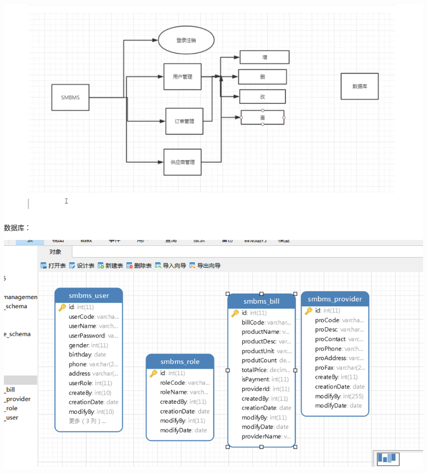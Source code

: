 ![image-20220217235823171](JavaWeb.assets/image-20220217235823171.png)



数据库：

![image-20220220200809878](JavaWeb.assets/image-20220220200809878.png)
